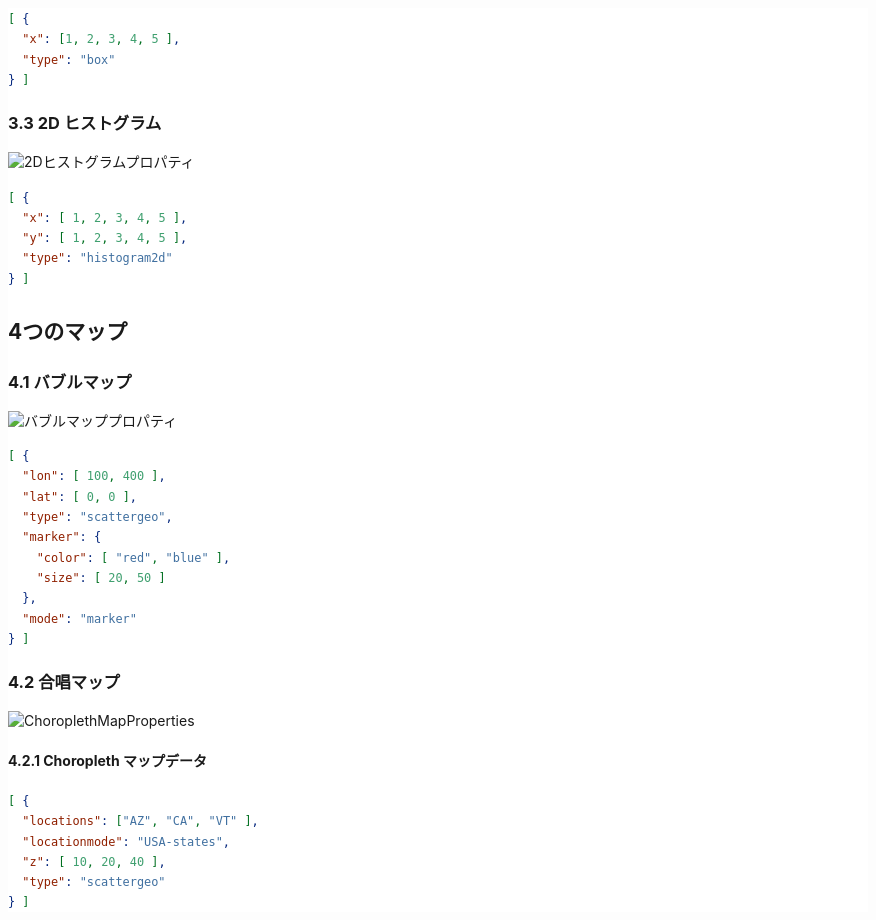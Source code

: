 ``` json
[ {
  "x": [1, 2, 3, 4, 5 ],
  "type": "box"
} ]
```

### 3.3 2D ヒストグラム

![2Dヒストグラムプロパティ](attachments/charts/2d-histogram.png)

``` json
[ {
  "x": [ 1, 2, 3, 4, 5 ],
  "y": [ 1, 2, 3, 4, 5 ],
  "type": "histogram2d"
} ]
```

## 4つのマップ

### 4.1 バブルマップ

![バブルマッププロパティ](attachments/charts/bubble-map.png)

``` json
[ {
  "lon": [ 100, 400 ],
  "lat": [ 0, 0 ],
  "type": "scattergeo",
  "marker": {
    "color": [ "red", "blue" ],
    "size": [ 20, 50 ]
  },
  "mode": "marker"
} ]
```

### 4.2 合唱マップ

![ChoroplethMapProperties](attachments/charts/choropleth-map.png)

#### 4.2.1 Choropleth マップデータ

``` json
[ {
  "locations": ["AZ", "CA", "VT" ],
  "locationmode": "USA-states",
  "z": [ 10, 20, 40 ],
  "type": "scattergeo"
} ]
```
